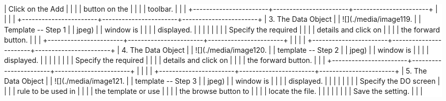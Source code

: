 | Click on the Add      |                       |                       |
| button on the         |                       |                       |
| toolbar.              |                       |                       |
+-----------------------+-----------------------+-----------------------+
|                       |                       |                       |
+-----------------------+-----------------------+-----------------------+
| 3\. The Data Object   |                       | ![](./media/image119. |
| Template -- Step 1    |                       | jpeg)                 |
| window is             |                       |                       |
| displayed.            |                       |                       |
|                       |                       |                       |
| Specify the required  |                       |                       |
| details and click on  |                       |                       |
| the forward button.   |                       |                       |
+-----------------------+-----------------------+-----------------------+
|                       |                       |                       |
+-----------------------+-----------------------+-----------------------+
| 4\. The Data Object   |                       | ![](./media/image120. |
| template -- Step 2    |                       | jpeg)                 |
| window is             |                       |                       |
| displayed.            |                       |                       |
|                       |                       |                       |
| Specify the required  |                       |                       |
| details and click on  |                       |                       |
| the forward button.   |                       |                       |
+-----------------------+-----------------------+-----------------------+
|                       |                       |                       |
+-----------------------+-----------------------+-----------------------+
| 5\. The Data Object   |                       | ![](./media/image121. |
| template -- Step 3    |                       | jpeg)                 |
| window is             |                       |                       |
| displayed.            |                       |                       |
|                       |                       |                       |
| Specify the DO screen |                       |                       |
| rule to be used in    |                       |                       |
| the template or use   |                       |                       |
| the browse button to  |                       |                       |
| locate the file.      |                       |                       |
|                       |                       |                       |
| Save the setting.     |                       |                       |